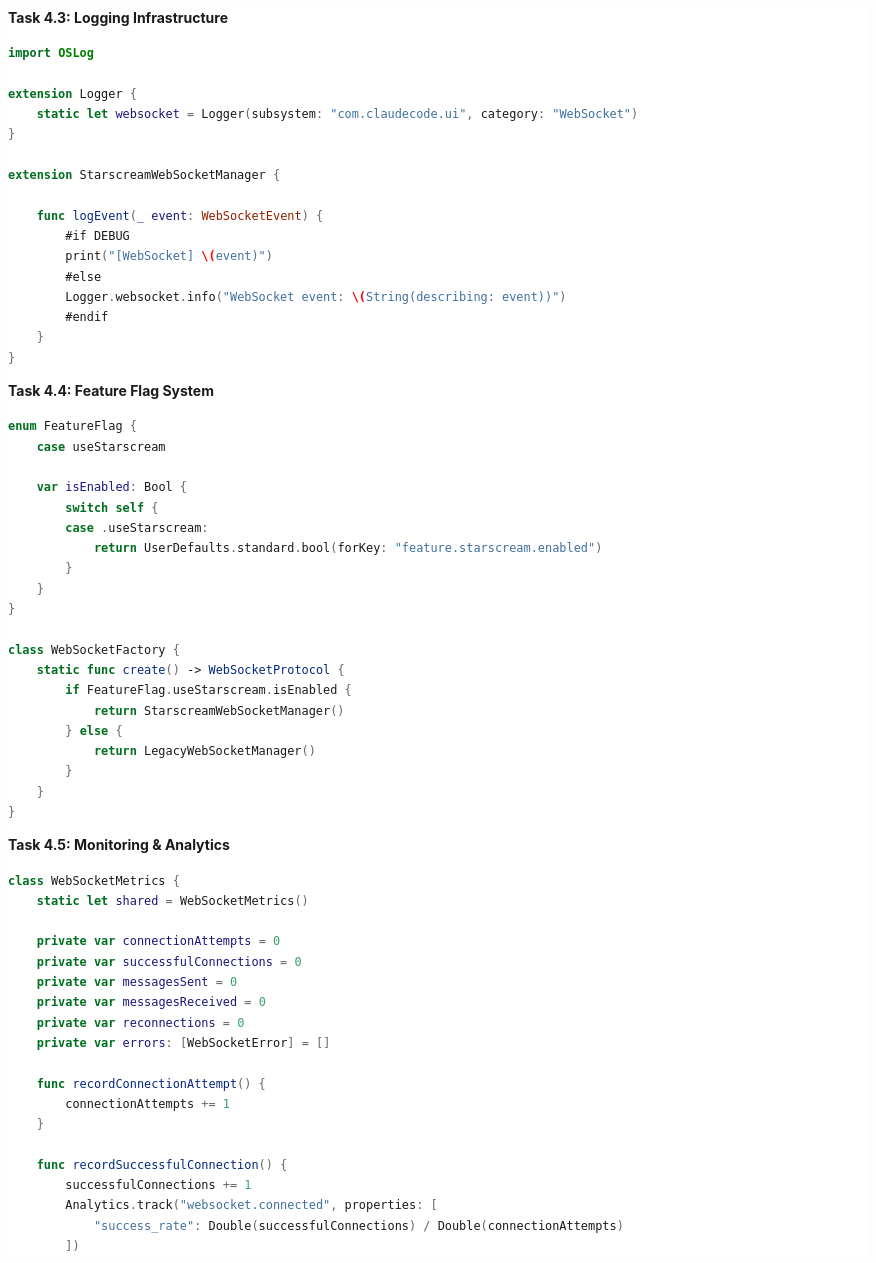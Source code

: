 **Task 4.3: Logging Infrastructure**
```swift
import OSLog

extension Logger {
    static let websocket = Logger(subsystem: "com.claudecode.ui", category: "WebSocket")
}

extension StarscreamWebSocketManager {
    
    func logEvent(_ event: WebSocketEvent) {
        #if DEBUG
        print("[WebSocket] \(event)")
        #else
        Logger.websocket.info("WebSocket event: \(String(describing: event))")
        #endif
    }
}
```

**Task 4.4: Feature Flag System**
```swift
enum FeatureFlag {
    case useStarscream
    
    var isEnabled: Bool {
        switch self {
        case .useStarscream:
            return UserDefaults.standard.bool(forKey: "feature.starscream.enabled")
        }
    }
}

class WebSocketFactory {
    static func create() -> WebSocketProtocol {
        if FeatureFlag.useStarscream.isEnabled {
            return StarscreamWebSocketManager()
        } else {
            return LegacyWebSocketManager()
        }
    }
}
```

**Task 4.5: Monitoring & Analytics**
```swift
class WebSocketMetrics {
    static let shared = WebSocketMetrics()
    
    private var connectionAttempts = 0
    private var successfulConnections = 0
    private var messagesSent = 0
    private var messagesReceived = 0
    private var reconnections = 0
    private var errors: [WebSocketError] = []
    
    func recordConnectionAttempt() {
        connectionAttempts += 1
    }
    
    func recordSuccessfulConnection() {
        successfulConnections += 1
        Analytics.track("websocket.connected", properties: [
            "success_rate": Double(successfulConnections) / Double(connectionAttempts)
        ])
```